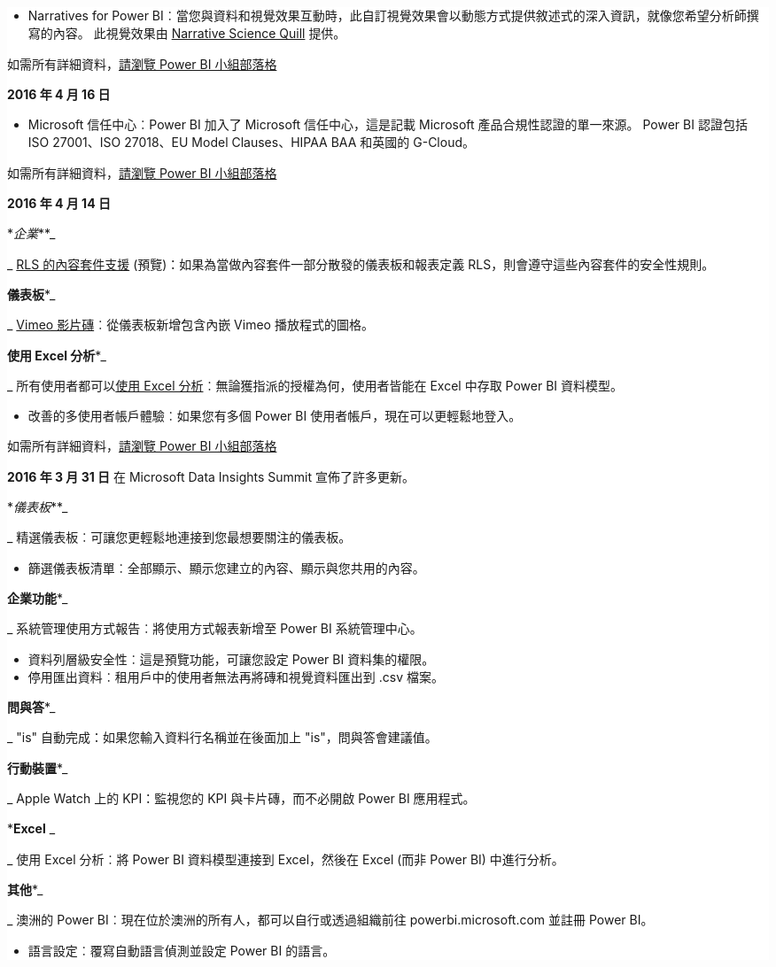 * Narratives for Power BI︰當您與資料和視覺效果互動時，此自訂視覺效果會以動態方式提供敘述式的深入資訊，就像您希望分析師撰寫的內容。 此視覺效果由 [Narrative Science Quill](https://www.narrativescience.com/quill) 提供。

如需所有詳細資料，[請瀏覽 Power BI 小組部落格](https://powerbi.microsoft.com/blog/get-natural-language-narratives-in-power-bi-reports/)

**2016 年 4 月 16 日**

* Microsoft 信任中心︰Power BI 加入了 Microsoft 信任中心，這是記載 Microsoft 產品合規性認證的單一來源。 Power BI 認證包括 ISO 27001、ISO 27018、EU Model Clauses、HIPAA BAA 和英國的 G-Cloud。

如需所有詳細資料，[請瀏覽 Power BI 小組部落格](https://powerbi.microsoft.com/blog/power-bi-added-to-microsoft-trust-center/)

**2016 年 4 月 14 日**

*_企業_**_

_ [RLS 的內容套件支援](../admin/service-admin-rls.md) (預覽)：如果為當做內容套件一部分散發的儀表板和報表定義 RLS，則會遵守這些內容套件的安全性規則。

**儀表板***_

_ [Vimeo 影片磚](../create-reports/service-dashboard-add-widget.md)︰從儀表板新增包含內嵌 Vimeo 播放程式的圖格。

**使用 Excel 分析***_

_ 所有使用者都可以[使用 Excel 分析](../collaborate-share/service-analyze-in-excel.md)︰無論獲指派的授權為何，使用者皆能在 Excel 中存取 Power BI 資料模型。
* 改善的多使用者帳戶體驗︰如果您有多個 Power BI 使用者帳戶，現在可以更輕鬆地登入。

如需所有詳細資料，[請瀏覽 Power BI 小組部落格](https://powerbi.microsoft.com/blog/power-bi-service-april-update-expressroute-for-power-bi/)

**2016 年 3 月 31 日** 在 Microsoft Data Insights Summit 宣佈了許多更新。

*_儀表板_**_

_ 精選儀表板︰可讓您更輕鬆地連接到您最想要關注的儀表板。
* 篩選儀表板清單︰全部顯示、顯示您建立的內容、顯示與您共用的內容。

**企業功能***_

_ 系統管理使用方式報告︰將使用方式報表新增至 Power BI 系統管理中心。
* 資料列層級安全性︰這是預覽功能，可讓您設定 Power BI 資料集的權限。
* 停用匯出資料︰租用戶中的使用者無法再將磚和視覺資料匯出到 .csv 檔案。

**問與答***_

_ "is" 自動完成：如果您輸入資料行名稱並在後面加上 "is"，問與答會建議值。

**行動裝置***_

_ Apple Watch 上的 KPI：監視您的 KPI 與卡片磚，而不必開啟 Power BI 應用程式。

***Excel** _

_ 使用 Excel 分析︰將 Power BI 資料模型連接到 Excel，然後在 Excel (而非 Power BI) 中進行分析。

**其他***_

_ 澳洲的 Power BI︰現在位於澳洲的所有人，都可以自行或透過組織前往 powerbi.microsoft.com 並註冊 Power BI。
* 語言設定︰覆寫自動語言偵測並設定 Power BI 的語言。
